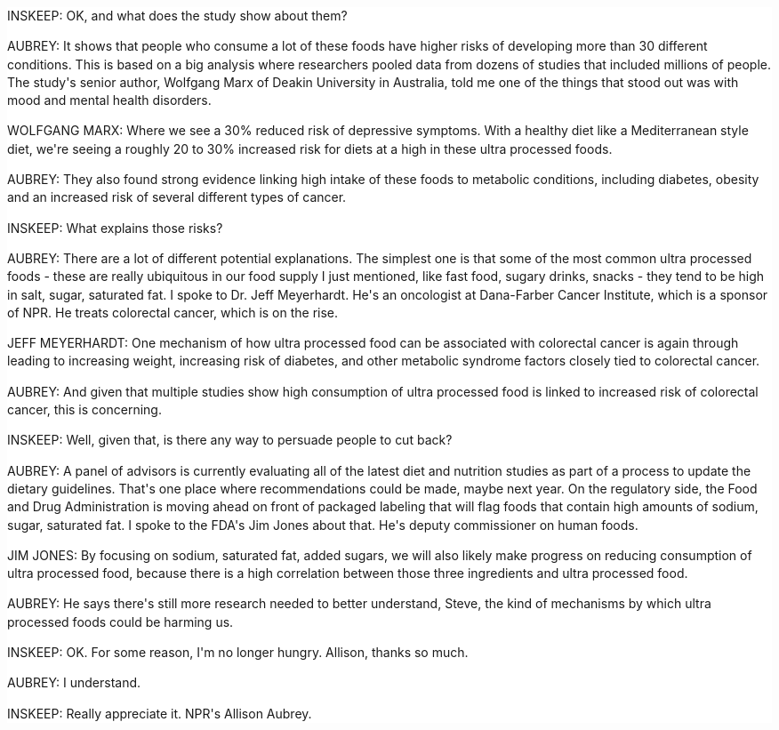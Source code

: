 INSKEEP: OK, and what does the study show about them?

AUBREY: It shows that people who consume a lot of these foods have higher risks of developing more than 30 different conditions. This is based on a big analysis where researchers pooled data from dozens of studies that included millions of people. The study's senior author, Wolfgang Marx of Deakin University in Australia, told me one of the things that stood out was with mood and mental health disorders.

WOLFGANG MARX: Where we see a 30% reduced risk of depressive symptoms. With a healthy diet like a Mediterranean style diet, we're seeing a roughly 20 to 30% increased risk for diets at a high in these ultra processed foods.

AUBREY: They also found strong evidence linking high intake of these foods to metabolic conditions, including diabetes, obesity and an increased risk of several different types of cancer.

INSKEEP: What explains those risks?

AUBREY: There are a lot of different potential explanations. The simplest one is that some of the most common ultra processed foods - these are really ubiquitous in our food supply I just mentioned, like fast food, sugary drinks, snacks - they tend to be high in salt, sugar, saturated fat. I spoke to Dr. Jeff Meyerhardt. He's an oncologist at Dana-Farber Cancer Institute, which is a sponsor of NPR. He treats colorectal cancer, which is on the rise.

JEFF MEYERHARDT: One mechanism of how ultra processed food can be associated with colorectal cancer is again through leading to increasing weight, increasing risk of diabetes, and other metabolic syndrome factors closely tied to colorectal cancer.

AUBREY: And given that multiple studies show high consumption of ultra processed food is linked to increased risk of colorectal cancer, this is concerning.

INSKEEP: Well, given that, is there any way to persuade people to cut back?

AUBREY: A panel of advisors is currently evaluating all of the latest diet and nutrition studies as part of a process to update the dietary guidelines. That's one place where recommendations could be made, maybe next year. On the regulatory side, the Food and Drug Administration is moving ahead on front of packaged labeling that will flag foods that contain high amounts of sodium, sugar, saturated fat. I spoke to the FDA's Jim Jones about that. He's deputy commissioner on human foods.

JIM JONES: By focusing on sodium, saturated fat, added sugars, we will also likely make progress on reducing consumption of ultra processed food, because there is a high correlation between those three ingredients and ultra processed food.

AUBREY: He says there's still more research needed to better understand, Steve, the kind of mechanisms by which ultra processed foods could be harming us.

INSKEEP: OK. For some reason, I'm no longer hungry. Allison, thanks so much.

AUBREY: I understand.

INSKEEP: Really appreciate it. NPR's Allison Aubrey.